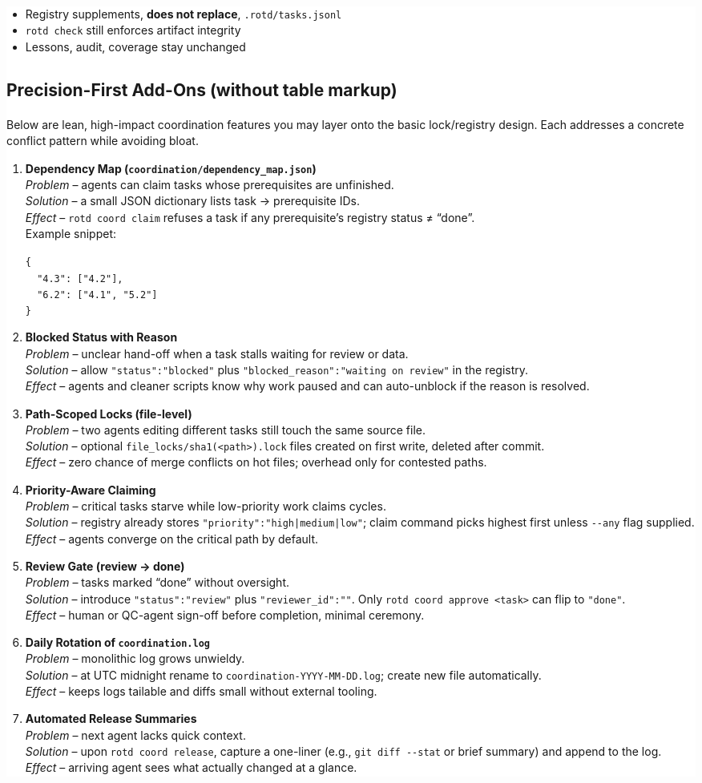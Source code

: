 - Registry supplements, **does not replace**, `.rotd/tasks.jsonl`
- `rotd check` still enforces artifact integrity
- Lessons, audit, coverage stay unchanged



## Precision-First Add-Ons (without table markup)

Below are lean, high-impact coordination features you may layer onto the basic lock/registry design. Each addresses a concrete conflict pattern while avoiding bloat.


1. **Dependency Map (`coordination/dependency_map.json`)**  
   *Problem* – agents can claim tasks whose prerequisites are unfinished.  
   *Solution* – a small JSON dictionary lists task → prerequisite IDs.  
   *Effect* – `rotd coord claim` refuses a task if any prerequisite’s registry status ≠ “done”.  
   Example snippet:  
   ```jsonc
   {
     "4.3": ["4.2"],
     "6.2": ["4.1", "5.2"]
   }
   ```

2. **Blocked Status with Reason**  
   *Problem* – unclear hand-off when a task stalls waiting for review or data.  
   *Solution* – allow `"status":"blocked"` plus `"blocked_reason":"waiting on review"` in the registry.  
   *Effect* – agents and cleaner scripts know why work paused and can auto-unblock if the reason is resolved.

3. **Path-Scoped Locks (file-level)**  
   *Problem* – two agents editing different tasks still touch the same source file.  
   *Solution* – optional `file_locks/sha1(<path>).lock` files created on first write, deleted after commit.  
   *Effect* – zero chance of merge conflicts on hot files; overhead only for contested paths.

4. **Priority-Aware Claiming**  
   *Problem* – critical tasks starve while low-priority work claims cycles.  
   *Solution* – registry already stores `"priority":"high|medium|low"`; claim command picks highest first unless `--any` flag supplied.  
   *Effect* – agents converge on the critical path by default.

5. **Review Gate (review → done)**  
   *Problem* – tasks marked “done” without oversight.  
   *Solution* – introduce `"status":"review"` plus `"reviewer_id":""`. Only `rotd coord approve <task>` can flip to `"done"`.  
   *Effect* – human or QC-agent sign-off before completion, minimal ceremony.

6. **Daily Rotation of `coordination.log`**  
   *Problem* – monolithic log grows unwieldy.  
   *Solution* – at UTC midnight rename to `coordination-YYYY-MM-DD.log`; create new file automatically.  
   *Effect* – keeps logs tailable and diffs small without external tooling.

7. **Automated Release Summaries**  
   *Problem* – next agent lacks quick context.  
   *Solution* – upon `rotd coord release`, capture a one-liner (e.g., `git diff --stat` or brief summary) and append to the log.  
   *Effect* – arriving agent sees what actually changed at a glance.
